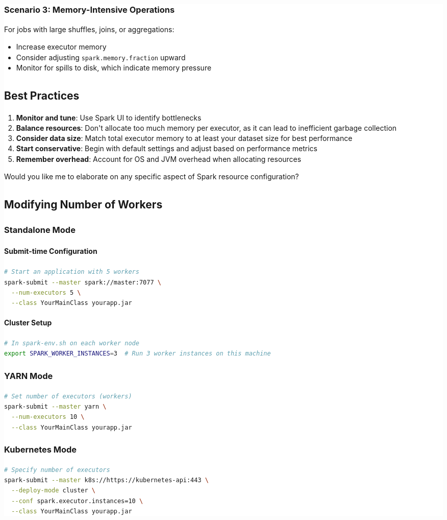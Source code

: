 ### Scenario 3: Memory-Intensive Operations

For jobs with large shuffles, joins, or aggregations:
- Increase executor memory
- Consider adjusting `spark.memory.fraction` upward
- Monitor for spills to disk, which indicate memory pressure

## Best Practices

1. **Monitor and tune**: Use Spark UI to identify bottlenecks
2. **Balance resources**: Don't allocate too much memory per executor, as it can lead to inefficient garbage collection
3. **Consider data size**: Match total executor memory to at least your dataset size for best performance
4. **Start conservative**: Begin with default settings and adjust based on performance metrics
5. **Remember overhead**: Account for OS and JVM overhead when allocating resources

Would you like me to elaborate on any specific aspect of Spark resource configuration?


## Modifying Number of Workers

### Standalone Mode

#### Submit-time Configuration
```bash
# Start an application with 5 workers
spark-submit --master spark://master:7077 \
  --num-executors 5 \
  --class YourMainClass yourapp.jar
```

#### Cluster Setup
```bash
# In spark-env.sh on each worker node
export SPARK_WORKER_INSTANCES=3  # Run 3 worker instances on this machine
```

### YARN Mode

```bash
# Set number of executors (workers)
spark-submit --master yarn \
  --num-executors 10 \
  --class YourMainClass yourapp.jar
```

### Kubernetes Mode

```bash
# Specify number of executors
spark-submit --master k8s://https://kubernetes-api:443 \
  --deploy-mode cluster \
  --conf spark.executor.instances=10 \
  --class YourMainClass yourapp.jar
```
